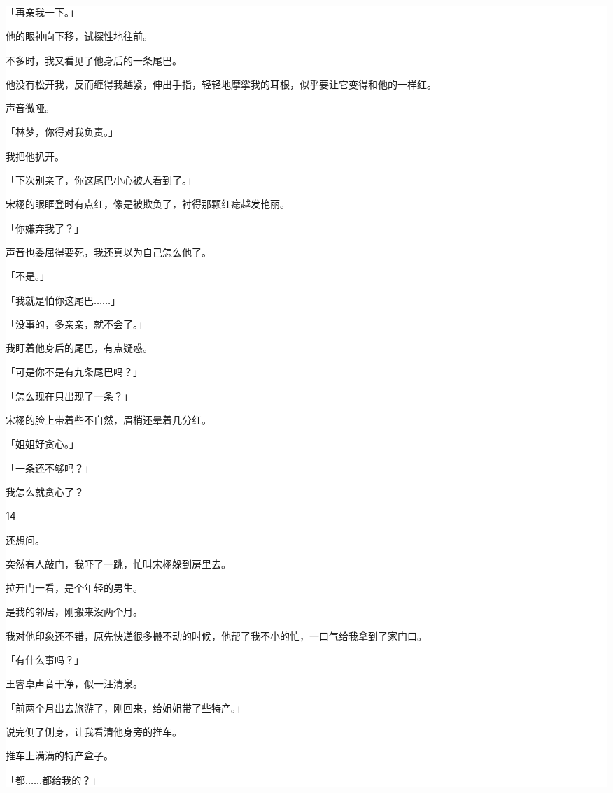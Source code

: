 「再亲我一下。」

他的眼神向下移，试探性地往前。

不多时，我又看见了他身后的一条尾巴。

他没有松开我，反而缠得我越紧，伸出手指，轻轻地摩挲我的耳根，似乎要让它变得和他的一样红。

声音微哑。

「林梦，你得对我负责。」

我把他扒开。

「下次别亲了，你这尾巴小心被人看到了。」

宋栩的眼眶登时有点红，像是被欺负了，衬得那颗红痣越发艳丽。

「你嫌弃我了？」

声音也委屈得要死，我还真以为自己怎么他了。

「不是。」

「我就是怕你这尾巴……」

「没事的，多亲亲，就不会了。」

我盯着他身后的尾巴，有点疑惑。

「可是你不是有九条尾巴吗？」

「怎么现在只出现了一条？」

宋栩的脸上带着些不自然，眉梢还晕着几分红。

「姐姐好贪心。」

「一条还不够吗？」

我怎么就贪心了？

14

还想问。

突然有人敲门，我吓了一跳，忙叫宋栩躲到房里去。

拉开门一看，是个年轻的男生。

是我的邻居，刚搬来没两个月。

我对他印象还不错，原先快递很多搬不动的时候，他帮了我不小的忙，一口气给我拿到了家门口。

「有什么事吗？」

王睿卓声音干净，似一汪清泉。

「前两个月出去旅游了，刚回来，给姐姐带了些特产。」

说完侧了侧身，让我看清他身旁的推车。

推车上满满的特产盒子。

「都……都给我的？」
